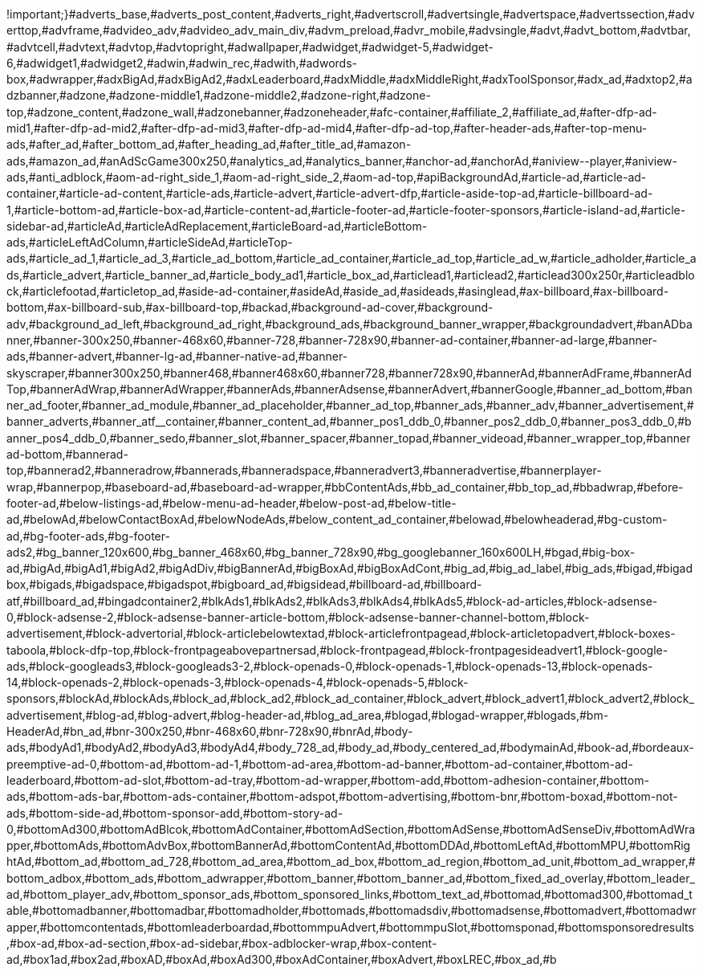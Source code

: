 !important;}#adverts_base,#adverts_post_content,#adverts_right,#advertscroll,#advertsingle,#advertspace,#advertssection,#adverttop,#advframe,#advideo_adv,#advideo_adv_main_div,#advm_preload,#advr_mobile,#advsingle,#advt,#advt_bottom,#advtbar,#advtcell,#advtext,#advtop,#advtopright,#adwallpaper,#adwidget,#adwidget-5,#adwidget-6,#adwidget1,#adwidget2,#adwin,#adwin_rec,#adwith,#adwords-box,#adwrapper,#adxBigAd,#adxBigAd2,#adxLeaderboard,#adxMiddle,#adxMiddleRight,#adxToolSponsor,#adx_ad,#adxtop2,#adzbanner,#adzone,#adzone-middle1,#adzone-middle2,#adzone-right,#adzone-top,#adzone_content,#adzone_wall,#adzonebanner,#adzoneheader,#afc-container,#affiliate_2,#affiliate_ad,#after-dfp-ad-mid1,#after-dfp-ad-mid2,#after-dfp-ad-mid3,#after-dfp-ad-mid4,#after-dfp-ad-top,#after-header-ads,#after-top-menu-ads,#after_ad,#after_bottom_ad,#after_heading_ad,#after_title_ad,#amazon-ads,#amazon_ad,#anAdScGame300x250,#analytics_ad,#analytics_banner,#anchor-ad,#anchorAd,#aniview--player,#aniview-ads,#anti_adblock,#aom-ad-right_side_1,#aom-ad-right_side_2,#aom-ad-top,#apiBackgroundAd,#article-ad,#article-ad-container,#article-ad-content,#article-ads,#article-advert,#article-advert-dfp,#article-aside-top-ad,#article-billboard-ad-1,#article-bottom-ad,#article-box-ad,#article-content-ad,#article-footer-ad,#article-footer-sponsors,#article-island-ad,#article-sidebar-ad,#articleAd,#articleAdReplacement,#articleBoard-ad,#articleBottom-ads,#articleLeftAdColumn,#articleSideAd,#articleTop-ads,#article_ad_1,#article_ad_3,#article_ad_bottom,#article_ad_container,#article_ad_top,#article_ad_w,#article_adholder,#article_ads,#article_advert,#article_banner_ad,#article_body_ad1,#article_box_ad,#articlead1,#articlead2,#articlead300x250r,#articleadblock,#articlefootad,#articletop_ad,#aside-ad-container,#asideAd,#aside_ad,#asideads,#asinglead,#ax-billboard,#ax-billboard-bottom,#ax-billboard-sub,#ax-billboard-top,#backad,#background-ad-cover,#background-adv,#background_ad_left,#background_ad_right,#background_ads,#background_banner_wrapper,#backgroundadvert,#banADbanner,#banner-300x250,#banner-468x60,#banner-728,#banner-728x90,#banner-ad-container,#banner-ad-large,#banner-ads,#banner-advert,#banner-lg-ad,#banner-native-ad,#banner-skyscraper,#banner300x250,#banner468,#banner468x60,#banner728,#banner728x90,#bannerAd,#bannerAdFrame,#bannerAdTop,#bannerAdWrap,#bannerAdWrapper,#bannerAds,#bannerAdsense,#bannerAdvert,#bannerGoogle,#banner_ad_bottom,#banner_ad_footer,#banner_ad_module,#banner_ad_placeholder,#banner_ad_top,#banner_ads,#banner_adv,#banner_advertisement,#banner_adverts,#banner_atf__container,#banner_content_ad,#banner_pos1_ddb_0,#banner_pos2_ddb_0,#banner_pos3_ddb_0,#banner_pos4_ddb_0,#banner_sedo,#banner_slot,#banner_spacer,#banner_topad,#banner_videoad,#banner_wrapper_top,#bannerad-bottom,#bannerad-top,#bannerad2,#banneradrow,#bannerads,#banneradspace,#banneradvert3,#banneradvertise,#bannerplayer-wrap,#bannerpop,#baseboard-ad,#baseboard-ad-wrapper,#bbContentAds,#bb_ad_container,#bb_top_ad,#bbadwrap,#before-footer-ad,#below-listings-ad,#below-menu-ad-header,#below-post-ad,#below-title-ad,#belowAd,#belowContactBoxAd,#belowNodeAds,#below_content_ad_container,#belowad,#belowheaderad,#bg-custom-ad,#bg-footer-ads,#bg-footer-ads2,#bg_banner_120x600,#bg_banner_468x60,#bg_banner_728x90,#bg_googlebanner_160x600LH,#bgad,#big-box-ad,#bigAd,#bigAd1,#bigAd2,#bigAdDiv,#bigBannerAd,#bigBoxAd,#bigBoxAdCont,#big_ad,#big_ad_label,#big_ads,#bigad,#bigadbox,#bigads,#bigadspace,#bigadspot,#bigboard_ad,#bigsidead,#billboard-ad,#billboard-atf,#billboard_ad,#bingadcontainer2,#blkAds1,#blkAds2,#blkAds3,#blkAds4,#blkAds5,#block-ad-articles,#block-adsense-0,#block-adsense-2,#block-adsense-banner-article-bottom,#block-adsense-banner-channel-bottom,#block-advertisement,#block-advertorial,#block-articlebelowtextad,#block-articlefrontpagead,#block-articletopadvert,#block-boxes-taboola,#block-dfp-top,#block-frontpageabovepartnersad,#block-frontpagead,#block-frontpagesideadvert1,#block-google-ads,#block-googleads3,#block-googleads3-2,#block-openads-0,#block-openads-1,#block-openads-13,#block-openads-14,#block-openads-2,#block-openads-3,#block-openads-4,#block-openads-5,#block-sponsors,#blockAd,#blockAds,#block_ad,#block_ad2,#block_ad_container,#block_advert,#block_advert1,#block_advert2,#block_advertisement,#blog-ad,#blog-advert,#blog-header-ad,#blog_ad_area,#blogad,#blogad-wrapper,#blogads,#bm-HeaderAd,#bn_ad,#bnr-300x250,#bnr-468x60,#bnr-728x90,#bnrAd,#body-ads,#bodyAd1,#bodyAd2,#bodyAd3,#bodyAd4,#body_728_ad,#body_ad,#body_centered_ad,#bodymainAd,#book-ad,#bordeaux-preemptive-ad-0,#bottom-ad,#bottom-ad-1,#bottom-ad-area,#bottom-ad-banner,#bottom-ad-container,#bottom-ad-leaderboard,#bottom-ad-slot,#bottom-ad-tray,#bottom-ad-wrapper,#bottom-add,#bottom-adhesion-container,#bottom-ads,#bottom-ads-bar,#bottom-ads-container,#bottom-adspot,#bottom-advertising,#bottom-bnr,#bottom-boxad,#bottom-not-ads,#bottom-side-ad,#bottom-sponsor-add,#bottom-story-ad-0,#bottomAd300,#bottomAdBlcok,#bottomAdContainer,#bottomAdSection,#bottomAdSense,#bottomAdSenseDiv,#bottomAdWrapper,#bottomAds,#bottomAdvBox,#bottomBannerAd,#bottomContentAd,#bottomDDAd,#bottomLeftAd,#bottomMPU,#bottomRightAd,#bottom_ad,#bottom_ad_728,#bottom_ad_area,#bottom_ad_box,#bottom_ad_region,#bottom_ad_unit,#bottom_ad_wrapper,#bottom_adbox,#bottom_ads,#bottom_adwrapper,#bottom_banner,#bottom_banner_ad,#bottom_fixed_ad_overlay,#bottom_leader_ad,#bottom_player_adv,#bottom_sponsor_ads,#bottom_sponsored_links,#bottom_text_ad,#bottomad,#bottomad300,#bottomad_table,#bottomadbanner,#bottomadbar,#bottomadholder,#bottomads,#bottomadsdiv,#bottomadsense,#bottomadvert,#bottomadwrapper,#bottomcontentads,#bottomleaderboardad,#bottommpuAdvert,#bottommpuSlot,#bottomsponad,#bottomsponsoredresults,#box-ad,#box-ad-section,#box-ad-sidebar,#box-adblocker-wrap,#box-content-ad,#box1ad,#box2ad,#boxAD,#boxAd,#boxAd300,#boxAdContainer,#boxAdvert,#boxLREC,#box_ad,#b